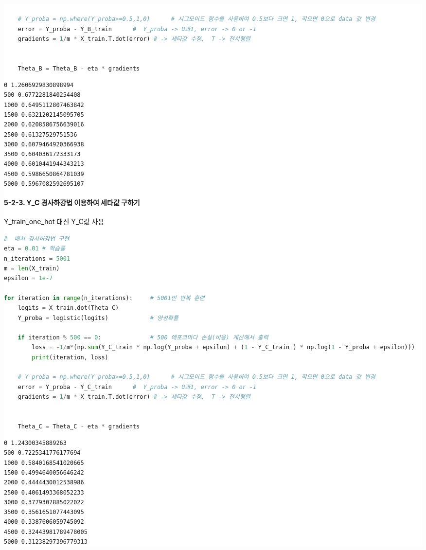 ```python
        
    # Y_proba = np.where(Y_proba>=0.5,1,0)      # 시그모이드 함수를 사용하여 0.5보다 크면 1, 작으면 0으로 data 값 변경
    error = Y_proba - Y_B_train      #  Y_proba -> 0과1, error -> 0 or -1 
    gradients = 1/m * X_train.T.dot(error) # -> 세타값 수정,  T -> 전치행렬
    
    
    Theta_B = Theta_B - eta * gradients    
```

    0 1.2606929830898994
    500 0.6772281840254408
    1000 0.6495112807463842
    1500 0.6321202145095705
    2000 0.6208586756639016
    2500 0.61327529751536
    3000 0.6079464920366938
    3500 0.604036172333173
    4000 0.6010441944343213
    4500 0.5986650864781039
    5000 0.5967082592695107
    

#### 5-2-3. Y_C 경사하강법 이용하여 세타값 구하기

Y_train_one_hot 대신 Y_C값 사용


```python
#  배치 경사하강법 구현
eta = 0.01 # 학습률
n_iterations = 5001
m = len(X_train)
epsilon = 1e-7

for iteration in range(n_iterations):     # 5001번 반복 훈련
    logits = X_train.dot(Theta_C)
    Y_proba = logistic(logits)            # 양성확률
    
    if iteration % 500 == 0:              # 500 에포크마다 손실(비용) 계산해서 출력
        loss = -1/m*(np.sum(Y_C_train * np.log(Y_proba + epsilon) + (1 - Y_C_train ) * np.log(1 - Y_proba + epsilon)))
        print(iteration, loss)       
        
    # Y_proba = np.where(Y_proba>=0.5,1,0)      # 시그모이드 함수를 사용하여 0.5보다 크면 1, 작으면 0으로 data 값 변경
    error = Y_proba - Y_C_train      #  Y_proba -> 0과1, error -> 0 or -1 
    gradients = 1/m * X_train.T.dot(error) # -> 세타값 수정,  T -> 전치행렬
    
    
    Theta_C = Theta_C - eta * gradients    
```

    0 1.24300345889263
    500 0.7225341776177694
    1000 0.5840168541020665
    1500 0.4994640056646242
    2000 0.4444430012538986
    2500 0.4061493368052233
    3000 0.3779307885022022
    3500 0.3561651077443095
    4000 0.3387606059745092
    4500 0.32443981789478005
    5000 0.31238297396779313
    